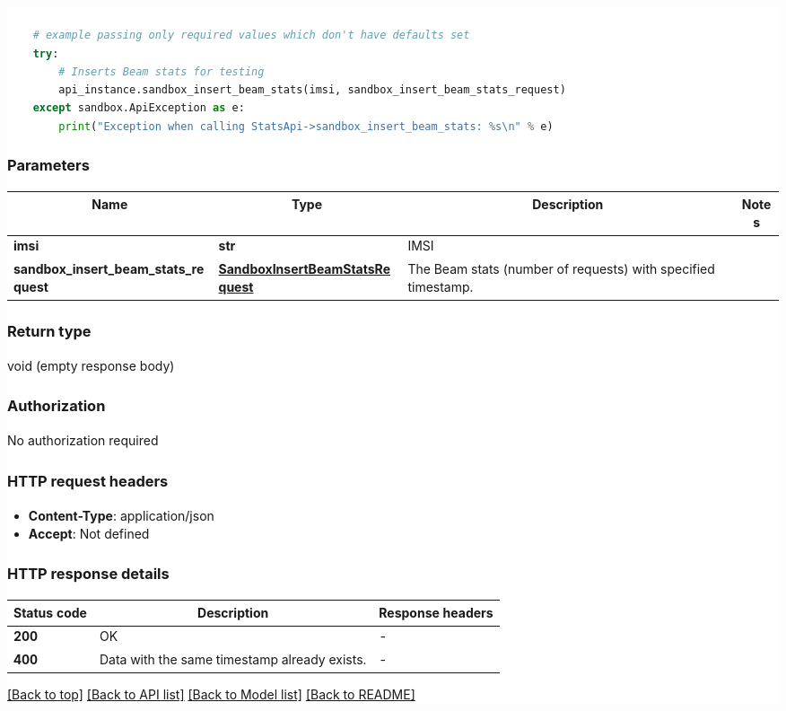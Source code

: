 ```python

    # example passing only required values which don't have defaults set
    try:
        # Inserts Beam stats for testing
        api_instance.sandbox_insert_beam_stats(imsi, sandbox_insert_beam_stats_request)
    except sandbox.ApiException as e:
        print("Exception when calling StatsApi->sandbox_insert_beam_stats: %s\n" % e)
```


### Parameters

Name | Type | Description  | Notes
------------- | ------------- | ------------- | -------------
 **imsi** | **str**| IMSI |
 **sandbox_insert_beam_stats_request** | [**SandboxInsertBeamStatsRequest**](SandboxInsertBeamStatsRequest.md)| The Beam stats (number of requests) with specified timestamp. |

### Return type

void (empty response body)

### Authorization

No authorization required

### HTTP request headers

 - **Content-Type**: application/json
 - **Accept**: Not defined


### HTTP response details

| Status code | Description | Response headers |
|-------------|-------------|------------------|
**200** | OK |  -  |
**400** | Data with the same timestamp already exists. |  -  |

[[Back to top]](#) [[Back to API list]](../README.md#documentation-for-api-endpoints) [[Back to Model list]](../README.md#documentation-for-models) [[Back to README]](../README.md)

